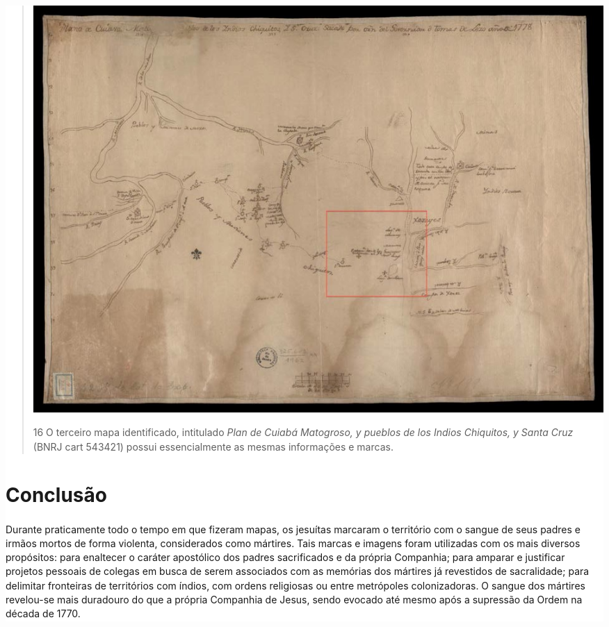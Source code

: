 > ![](../fig/205/media/image26.jpeg)
>
> 16 O terceiro mapa identificado, intitulado *Plan de Cuiabá Matogroso,
> y pueblos de los Indios Chiquitos, y Santa Cruz* (BNRJ cart 543421)
> possui essencialmente as mesmas informações e marcas.

# Conclusão

Durante praticamente todo o tempo em que fizeram mapas, os jesuítas
marcaram o território com o sangue de seus padres e irmãos mortos de
forma violenta, considerados como mártires. Tais marcas e imagens foram
utilizadas com os mais diversos propósitos: para enaltecer o caráter
apostólico dos padres sacrificados e da própria Companhia; para amparar
e justificar projetos pessoais de colegas em busca de serem associados
com as memórias dos mártires já revestidos de sacralidade; para
delimitar fronteiras de territórios com índios, com ordens religiosas ou
entre metrópoles colonizadoras. O sangue dos mártires revelou-se mais
duradouro do que a própria Companhia de Jesus, sendo evocado até mesmo
após a supressão da Ordem na década de 1770.
